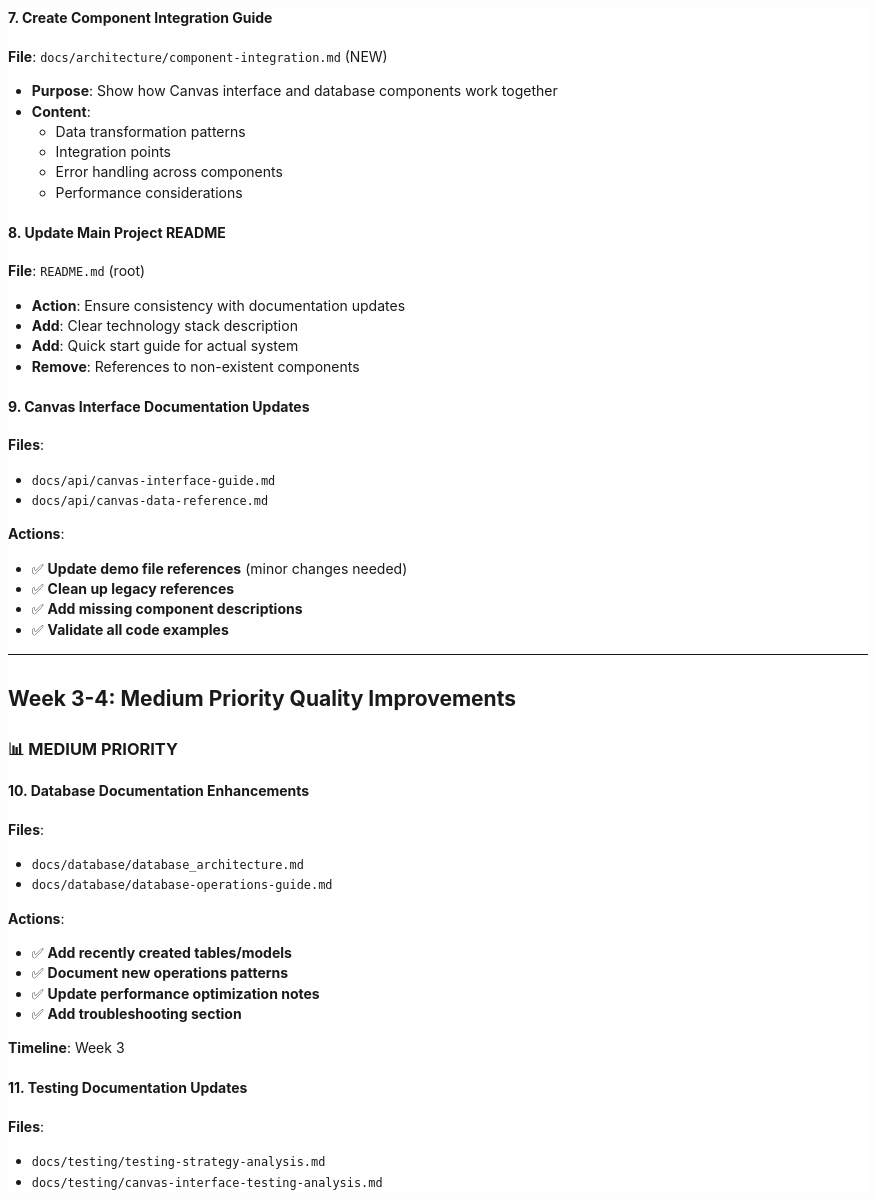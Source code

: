 #### **7. Create Component Integration Guide**

**File**: `docs/architecture/component-integration.md` (NEW)
- **Purpose**: Show how Canvas interface and database components work together
- **Content**:
  - Data transformation patterns
  - Integration points
  - Error handling across components
  - Performance considerations

#### **8. Update Main Project README**

**File**: `README.md` (root)
- **Action**: Ensure consistency with documentation updates
- **Add**: Clear technology stack description
- **Add**: Quick start guide for actual system
- **Remove**: References to non-existent components

#### **9. Canvas Interface Documentation Updates**

**Files**: 
- `docs/api/canvas-interface-guide.md`
- `docs/api/canvas-data-reference.md`

**Actions**:
- ✅ **Update demo file references** (minor changes needed)
- ✅ **Clean up legacy references**
- ✅ **Add missing component descriptions**
- ✅ **Validate all code examples**

---

## Week 3-4: Medium Priority Quality Improvements

### 📊 **MEDIUM PRIORITY**

#### **10. Database Documentation Enhancements**

**Files**:
- `docs/database/database_architecture.md`
- `docs/database/database-operations-guide.md`

**Actions**:
- ✅ **Add recently created tables/models**
- ✅ **Document new operations patterns**  
- ✅ **Update performance optimization notes**
- ✅ **Add troubleshooting section**

**Timeline**: Week 3

#### **11. Testing Documentation Updates**

**Files**:
- `docs/testing/testing-strategy-analysis.md`
- `docs/testing/canvas-interface-testing-analysis.md`
